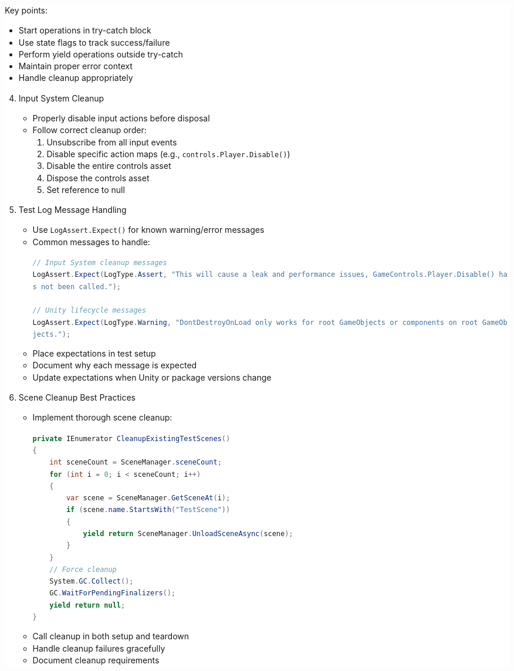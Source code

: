    Key points:
   - Start operations in try-catch block
   - Use state flags to track success/failure
   - Perform yield operations outside try-catch
   - Maintain proper error context
   - Handle cleanup appropriately

4. Input System Cleanup
   - Properly disable input actions before disposal
   - Follow correct cleanup order:
     1. Unsubscribe from all input events
     2. Disable specific action maps (e.g., `controls.Player.Disable()`)
     3. Disable the entire controls asset
     4. Dispose the controls asset
     5. Set reference to null

5. Test Log Message Handling
   - Use `LogAssert.Expect()` for known warning/error messages
   - Common messages to handle:
     ```csharp
     // Input System cleanup messages
     LogAssert.Expect(LogType.Assert, "This will cause a leak and performance issues, GameControls.Player.Disable() has not been called.");
     
     // Unity lifecycle messages
     LogAssert.Expect(LogType.Warning, "DontDestroyOnLoad only works for root GameObjects or components on root GameObjects.");
     ```
   - Place expectations in test setup
   - Document why each message is expected
   - Update expectations when Unity or package versions change

6. Scene Cleanup Best Practices
   - Implement thorough scene cleanup:
     ```csharp
     private IEnumerator CleanupExistingTestScenes()
     {
         int sceneCount = SceneManager.sceneCount;
         for (int i = 0; i < sceneCount; i++)
         {
             var scene = SceneManager.GetSceneAt(i);
             if (scene.name.StartsWith("TestScene"))
             {
                 yield return SceneManager.UnloadSceneAsync(scene);
             }
         }
         // Force cleanup
         System.GC.Collect();
         GC.WaitForPendingFinalizers();
         yield return null;
     }
     ```
   - Call cleanup in both setup and teardown
   - Handle cleanup failures gracefully
   - Document cleanup requirements
